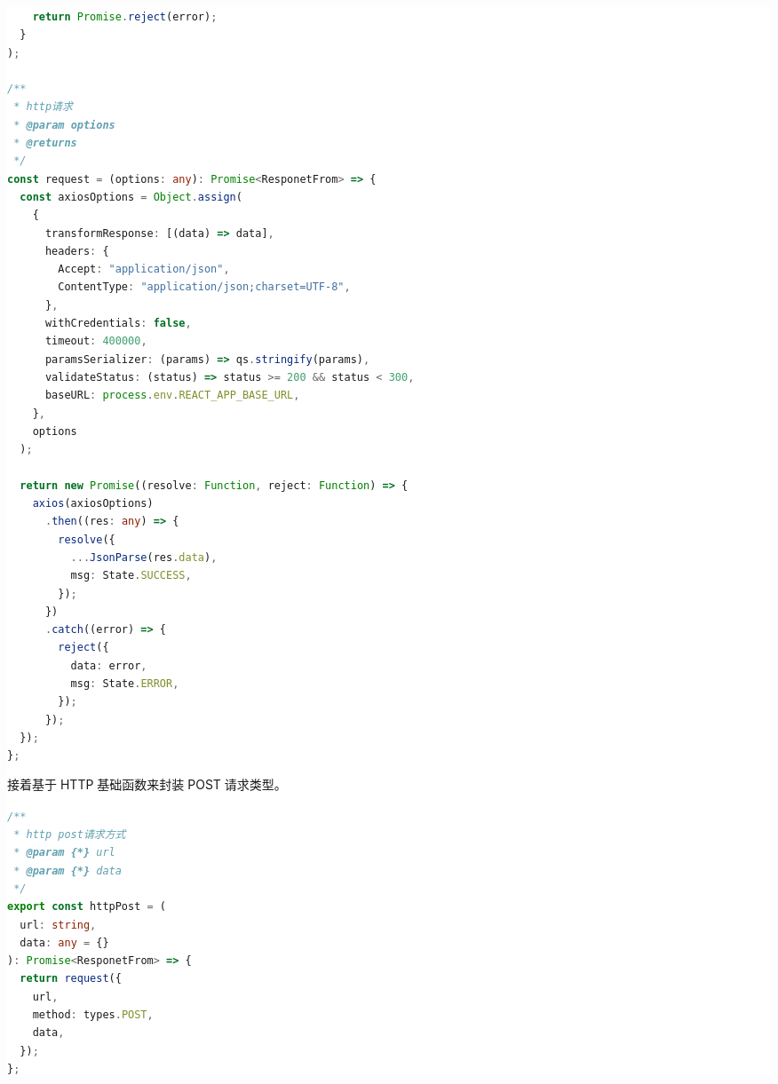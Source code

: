    ```ts
       return Promise.reject(error);
     }
   );

   /**
    * http请求
    * @param options
    * @returns
    */
   const request = (options: any): Promise<ResponetFrom> => {
     const axiosOptions = Object.assign(
       {
         transformResponse: [(data) => data],
         headers: {
           Accept: "application/json",
           ContentType: "application/json;charset=UTF-8",
         },
         withCredentials: false,
         timeout: 400000,
         paramsSerializer: (params) => qs.stringify(params),
         validateStatus: (status) => status >= 200 && status < 300,
         baseURL: process.env.REACT_APP_BASE_URL,
       },
       options
     );

     return new Promise((resolve: Function, reject: Function) => {
       axios(axiosOptions)
         .then((res: any) => {
           resolve({
             ...JsonParse(res.data),
             msg: State.SUCCESS,
           });
         })
         .catch((error) => {
           reject({
             data: error,
             msg: State.ERROR,
           });
         });
     });
   };
   ```

   接着基于 HTTP 基础函数来封装 POST 请求类型。

   ```ts
   /**
    * http post请求方式
    * @param {*} url
    * @param {*} data
    */
   export const httpPost = (
     url: string,
     data: any = {}
   ): Promise<ResponetFrom> => {
     return request({
       url,
       method: types.POST,
       data,
     });
   };
   ```

